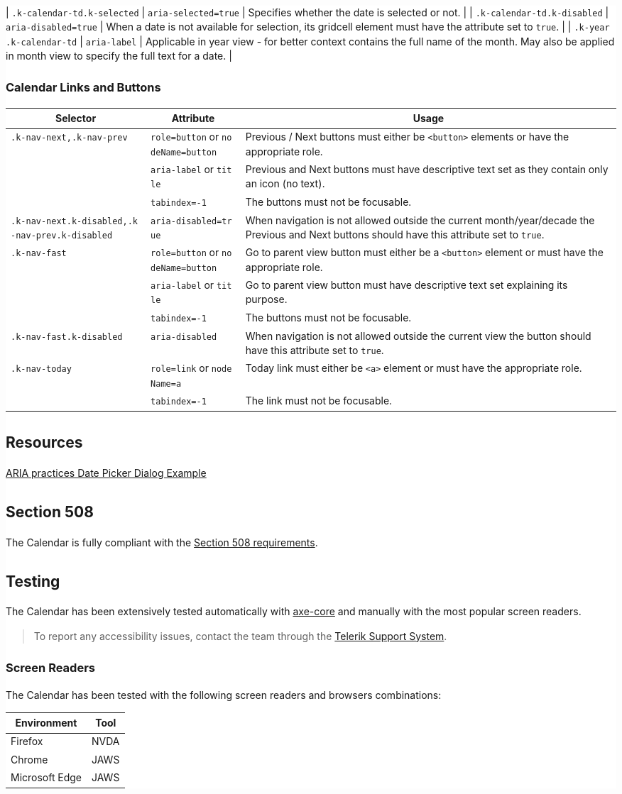 | `.k-calendar-td.k-selected` | `aria-selected=true` | Specifies whether the date is selected or not. |
| `.k-calendar-td.k-disabled` | `aria-disabled=true` | When a date is not available for selection, its gridcell element must have the attribute set to `true`. |
| `.k-year .k-calendar-td` | `aria-label` | Applicable in year view - for better context contains the full name of the month. May also be applied in month view to specify the full text for a date. |

### Calendar Links and Buttons

| Selector | Attribute | Usage |
| -------- | --------- | ----- |
| `.k-nav-next,.k-nav-prev` | `role=button` or `nodeName=button` | Previous / Next buttons must either be `<button>` elements or have the appropriate role. |
|  | `aria-label` or `title` | Previous and Next buttons must have descriptive text set as they contain only an icon (no text). |
|  | `tabindex=-1` | The buttons must not be focusable. |
| `.k-nav-next.k-disabled,.k-nav-prev.k-disabled` | `aria-disabled=true` | When navigation is not allowed outside the current month/year/decade the Previous and Next buttons should have this attribute set to `true`. |
| `.k-nav-fast` | `role=button` or `nodeName=button` | Go to parent view button must either be a `<button>` element or must have the appropriate role. |
|  | `aria-label` or `title` | Go to parent view button must have descriptive text set explaining its purpose. |
|  | `tabindex=-1` | The buttons must not be focusable. |
| `.k-nav-fast.k-disabled` | `aria-disabled` | When navigation is not allowed outside the current view the button should have this attribute set to `true`. |
| `.k-nav-today` | `role=link` or `nodeName=a` | Today link must either be `<a>` element or must have the appropriate role. |
|  | `tabindex=-1` | The link must not be focusable. |

## Resources

[ARIA practices Date Picker Dialog Example](https://www.w3.org/WAI/ARIA/apg/example-index/dialog-modal/datepicker-dialog.html)

## Section 508


The Calendar is fully compliant with the [Section 508 requirements](http://www.section508.gov/).

## Testing


The Calendar has been extensively tested automatically with [axe-core](https://github.com/dequelabs/axe-core) and manually with the most popular screen readers.

> To report any accessibility issues, contact the team through the [Telerik Support System](https://www.telerik.com/account/support-center).

### Screen Readers


The Calendar has been tested with the following screen readers and browsers combinations:

| Environment | Tool |
| ----------- | ---- |
| Firefox | NVDA |
| Chrome | JAWS |
| Microsoft Edge | JAWS |
